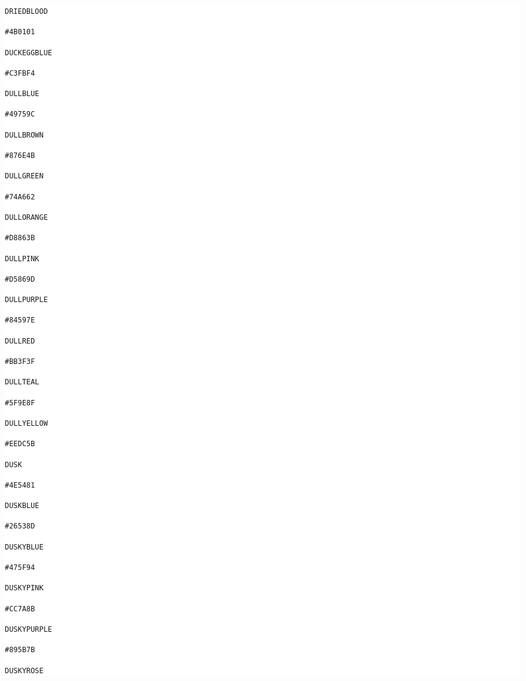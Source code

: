 `DRIEDBLOOD`

`#4B0101`

`DUCKEGGBLUE`

`#C3FBF4`

`DULLBLUE`

`#49759C`

`DULLBROWN`

`#876E4B`

`DULLGREEN`

`#74A662`

`DULLORANGE`

`#D8863B`

`DULLPINK`

`#D5869D`

`DULLPURPLE`

`#84597E`

`DULLRED`

`#BB3F3F`

`DULLTEAL`

`#5F9E8F`

`DULLYELLOW`

`#EEDC5B`

`DUSK`

`#4E5481`

`DUSKBLUE`

`#26538D`

`DUSKYBLUE`

`#475F94`

`DUSKYPINK`

`#CC7A8B`

`DUSKYPURPLE`

`#895B7B`

`DUSKYROSE`
